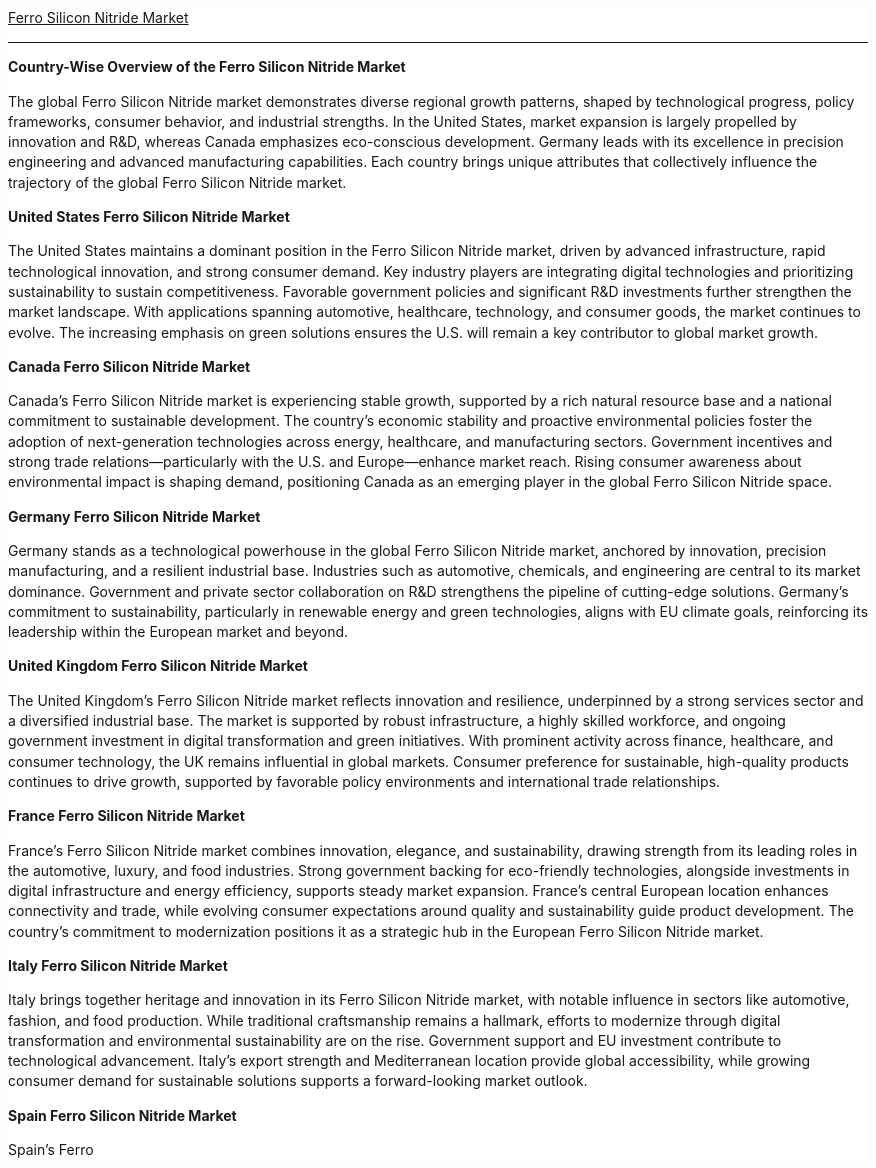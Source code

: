<a href="https://www.marketresearchintellect.com/ask-for-discount/?rid=337457&amp;utm_source=Github-April&amp;utm_medium=026">Ferro Silicon Nitride Market</a></p></blockquote><hr /><p class="" data-start="217" data-end="261"><strong data-start="217" data-end="261">Country-Wise Overview of the Ferro Silicon Nitride Market</strong></p><p class="" data-start="263" data-end="774">The global Ferro Silicon Nitride market demonstrates diverse regional growth patterns, shaped by technological progress, policy frameworks, consumer behavior, and industrial strengths. In the United States, market expansion is largely propelled by innovation and R&amp;D, whereas Canada emphasizes eco-conscious development. Germany leads with its excellence in precision engineering and advanced manufacturing capabilities. Each country brings unique attributes that collectively influence the trajectory of the global Ferro Silicon Nitride market.</p><p class="" data-start="776" data-end="1421"><strong data-start="776" data-end="805">United States Ferro Silicon Nitride Market</strong></p><p class="" data-start="776" data-end="1421">The United States maintains a dominant position in the Ferro Silicon Nitride market, driven by advanced infrastructure, rapid technological innovation, and strong consumer demand. Key industry players are integrating digital technologies and prioritizing sustainability to sustain competitiveness. Favorable government policies and significant R&amp;D investments further strengthen the market landscape. With applications spanning automotive, healthcare, technology, and consumer goods, the market continues to evolve. The increasing emphasis on green solutions ensures the U.S. will remain a key contributor to global market growth.</p><p class="" data-start="1423" data-end="2019"><strong data-start="1423" data-end="1445">Canada Ferro Silicon Nitride Market</strong></p><p class="" data-start="1423" data-end="2019">Canada&rsquo;s Ferro Silicon Nitride market is experiencing stable growth, supported by a rich natural resource base and a national commitment to sustainable development. The country&rsquo;s economic stability and proactive environmental policies foster the adoption of next-generation technologies across energy, healthcare, and manufacturing sectors. Government incentives and strong trade relations&mdash;particularly with the U.S. and Europe&mdash;enhance market reach. Rising consumer awareness about environmental impact is shaping demand, positioning Canada as an emerging player in the global Ferro Silicon Nitride space.</p><p class="" data-start="2021" data-end="2591"><strong data-start="2021" data-end="2044">Germany Ferro Silicon Nitride Market</strong></p><p class="" data-start="2021" data-end="2591">Germany stands as a technological powerhouse in the global Ferro Silicon Nitride market, anchored by innovation, precision manufacturing, and a resilient industrial base. Industries such as automotive, chemicals, and engineering are central to its market dominance. Government and private sector collaboration on R&amp;D strengthens the pipeline of cutting-edge solutions. Germany&rsquo;s commitment to sustainability, particularly in renewable energy and green technologies, aligns with EU climate goals, reinforcing its leadership within the European market and beyond.</p><p class="" data-start="2593" data-end="3221"><strong data-start="2593" data-end="2623">United Kingdom Ferro Silicon Nitride Market</strong></p><p class="" data-start="2593" data-end="3221">The United Kingdom&rsquo;s Ferro Silicon Nitride market reflects innovation and resilience, underpinned by a strong services sector and a diversified industrial base. The market is supported by robust infrastructure, a highly skilled workforce, and ongoing government investment in digital transformation and green initiatives. With prominent activity across finance, healthcare, and consumer technology, the UK remains influential in global markets. Consumer preference for sustainable, high-quality products continues to drive growth, supported by favorable policy environments and international trade relationships.</p><p class="" data-start="3223" data-end="3838"><strong data-start="3223" data-end="3245">France Ferro Silicon Nitride Market</strong></p><p class="" data-start="3223" data-end="3838">France&rsquo;s Ferro Silicon Nitride market combines innovation, elegance, and sustainability, drawing strength from its leading roles in the automotive, luxury, and food industries. Strong government backing for eco-friendly technologies, alongside investments in digital infrastructure and energy efficiency, supports steady market expansion. France&rsquo;s central European location enhances connectivity and trade, while evolving consumer expectations around quality and sustainability guide product development. The country&rsquo;s commitment to modernization positions it as a strategic hub in the European Ferro Silicon Nitride market.</p><p class="" data-start="3840" data-end="4422"><strong data-start="3840" data-end="3861">Italy Ferro Silicon Nitride Market</strong></p><p class="" data-start="3840" data-end="4422">Italy brings together heritage and innovation in its Ferro Silicon Nitride market, with notable influence in sectors like automotive, fashion, and food production. While traditional craftsmanship remains a hallmark, efforts to modernize through digital transformation and environmental sustainability are on the rise. Government support and EU investment contribute to technological advancement. Italy&rsquo;s export strength and Mediterranean location provide global accessibility, while growing consumer demand for sustainable solutions supports a forward-looking market outlook.</p><p class="" data-start="4424" data-end="4975"><strong data-start="4424" data-end="4445">Spain Ferro Silicon Nitride Market</strong></p><p class="" data-start="4424" data-end="4975">Spain&rsquo;s Ferro